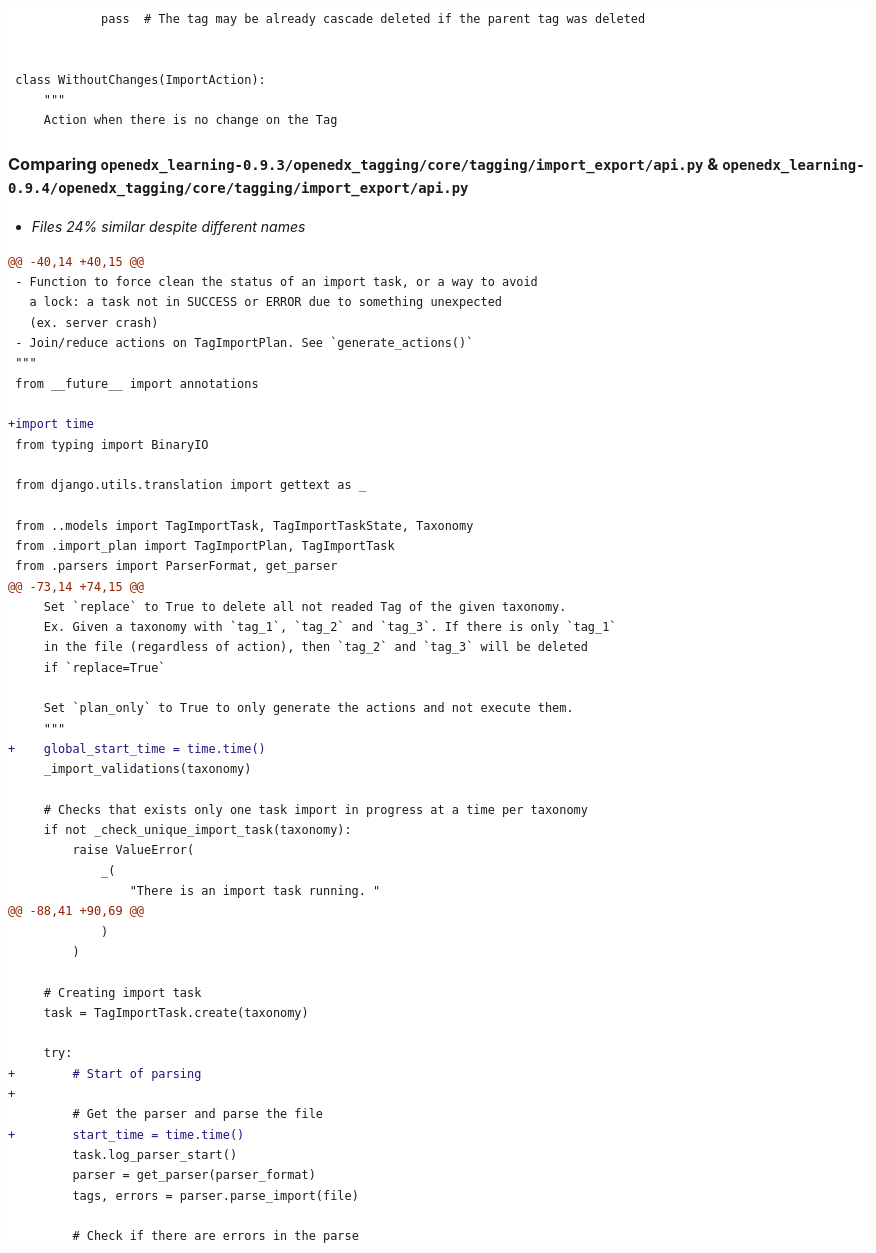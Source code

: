 ```diff
             pass  # The tag may be already cascade deleted if the parent tag was deleted
 
 
 class WithoutChanges(ImportAction):
     """
     Action when there is no change on the Tag
```

### Comparing `openedx_learning-0.9.3/openedx_tagging/core/tagging/import_export/api.py` & `openedx_learning-0.9.4/openedx_tagging/core/tagging/import_export/api.py`

 * *Files 24% similar despite different names*

```diff
@@ -40,14 +40,15 @@
 - Function to force clean the status of an import task, or a way to avoid
   a lock: a task not in SUCCESS or ERROR due to something unexpected
   (ex. server crash)
 - Join/reduce actions on TagImportPlan. See `generate_actions()`
 """
 from __future__ import annotations
 
+import time
 from typing import BinaryIO
 
 from django.utils.translation import gettext as _
 
 from ..models import TagImportTask, TagImportTaskState, Taxonomy
 from .import_plan import TagImportPlan, TagImportTask
 from .parsers import ParserFormat, get_parser
@@ -73,14 +74,15 @@
     Set `replace` to True to delete all not readed Tag of the given taxonomy.
     Ex. Given a taxonomy with `tag_1`, `tag_2` and `tag_3`. If there is only `tag_1`
     in the file (regardless of action), then `tag_2` and `tag_3` will be deleted
     if `replace=True`
 
     Set `plan_only` to True to only generate the actions and not execute them.
     """
+    global_start_time = time.time()
     _import_validations(taxonomy)
 
     # Checks that exists only one task import in progress at a time per taxonomy
     if not _check_unique_import_task(taxonomy):
         raise ValueError(
             _(
                 "There is an import task running. "
@@ -88,41 +90,69 @@
             )
         )
 
     # Creating import task
     task = TagImportTask.create(taxonomy)
 
     try:
+        # Start of parsing
+
         # Get the parser and parse the file
+        start_time = time.time()
         task.log_parser_start()
         parser = get_parser(parser_format)
         tags, errors = parser.parse_import(file)
 
         # Check if there are errors in the parse
```